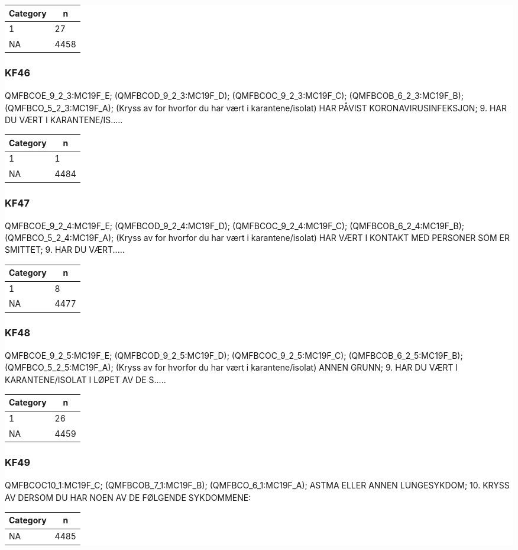 
| Category | n |
| -------- | - |
| 1 | 27 |
| NA | 4458 |


### KF46
QMFBCOE_9_2_3:MC19F_E; (QMFBCOD_9_2_3:MC19F_D); (QMFBCOC_9_2_3:MC19F_C); (QMFBCOB_6_2_3:MC19F_B); (QMFBCO_5_2_3:MC19F_A); (Kryss av for hvorfor du har vært i karantene/isolat) HAR PÅVIST KORONAVIRUSINFEKSJON; 9. HAR DU VÆRT I KARANTENE/IS.....


| Category | n |
| -------- | - |
| 1 | 1 |
| NA | 4484 |


### KF47
QMFBCOE_9_2_4:MC19F_E; (QMFBCOD_9_2_4:MC19F_D); (QMFBCOC_9_2_4:MC19F_C); (QMFBCOB_6_2_4:MC19F_B); (QMFBCO_5_2_4:MC19F_A); (Kryss av for hvorfor du har vært i karantene/isolat) HAR VÆRT I KONTAKT MED PERSONER SOM ER SMITTET; 9. HAR DU VÆRT.....


| Category | n |
| -------- | - |
| 1 | 8 |
| NA | 4477 |


### KF48
QMFBCOE_9_2_5:MC19F_E; (QMFBCOD_9_2_5:MC19F_D); (QMFBCOC_9_2_5:MC19F_C); (QMFBCOB_6_2_5:MC19F_B); (QMFBCO_5_2_5:MC19F_A); (Kryss av for hvorfor du har vært i karantene/isolat) ANNEN GRUNN; 9. HAR DU VÆRT I KARANTENE/ISOLAT I LØPET AV DE S.....


| Category | n |
| -------- | - |
| 1 | 26 |
| NA | 4459 |


### KF49
QMFBCOC10_1:MC19F_C; (QMFBCOB_7_1:MC19F_B); (QMFBCO_6_1:MC19F_A); ASTMA ELLER ANNEN LUNGESYKDOM; 10. KRYSS AV DERSOM DU HAR NOEN AV DE FØLGENDE SYKDOMMENE:


| Category | n |
| -------- | - |
| NA | 4485 |

